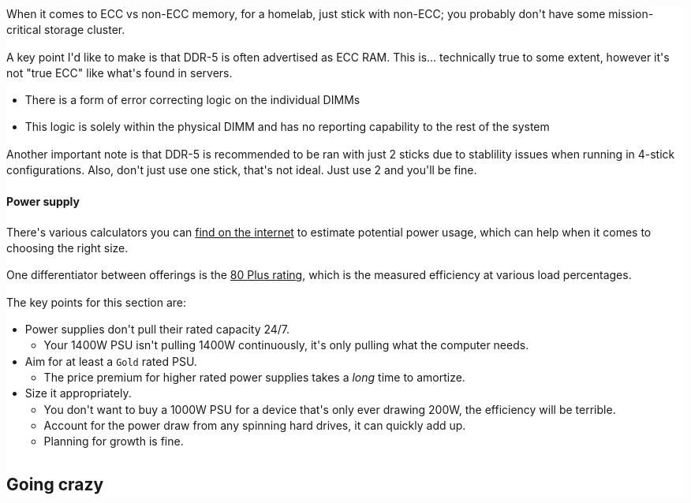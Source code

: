 When it comes to ECC vs non-ECC memory, for a homelab, just stick with non-ECC; you probably don't have some mission-critical storage cluster.

A key point I'd like to make is that DDR-5 is often advertised as ECC RAM. This is... technically true to some extent, however it's not "true ECC" like what's found in servers.

- There is a form of error correcting logic on the individual DIMMs

- This logic is solely within the physical DIMM and has no reporting capability to the rest of the system

Another important note is that DDR-5 is recommended to be ran with just 2 sticks due to stablility issues when running in 4-stick configurations. Also, don't just use one stick, that's not ideal. Just use 2 and you'll be fine.

#### Power supply

There's various calculators you can [find on the internet](https://letmegooglethat.com/?q=power+supply+calculator) to estimate potential power usage, which can help when it comes to choosing the right size.

One differentiator between offerings is the [80 Plus rating](https://en.wikipedia.org/wiki/80_Plus), which is the measured efficiency at various load percentages.

The key points for this section are:
- Power supplies don't pull their rated capacity 24/7.
    - Your 1400W PSU isn't pulling 1400W continuously, it's only pulling what the computer needs.
- Aim for at least a `Gold` rated PSU.
    - The price premium for higher rated power supplies takes a *long* time to amortize.
- Size it appropriately.
    -  You don't want to buy a 1000W PSU for a device that's only ever drawing 200W, the efficiency will be terrible.
    - Account for the power draw from any spinning hard drives, it can quickly add up.
    - Planning for growth is fine.

## Going crazy

